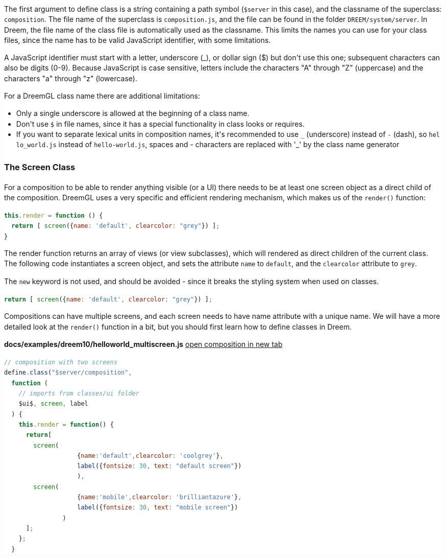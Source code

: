 The first argument to define class is a string containing a path symbol (`$server` in this case), and the classname of the superclass: `composition`. The file name of the superclass is `composition.js`, and the file can be found in the folder `DREEM/system/server`. In Dreem, the file name of the class file is automatically used as the classname. This limits the names you can use for your class files, since the name has to be valid JavaScript identifier, with some limitations.

A JavaScript identifier must start with a letter, underscore (_), or dollar sign ($) but don't use this one; subsequent characters can also be digits (0-9). Because JavaScript is case sensitive, letters include the characters "A" through "Z" (uppercase) and the characters "a" through "z" (lowercase).

For a DreemGL class name there are additional limitations:

 - Only a single underscore is allowed at the beginning of a class name.
 - Don't use `$` in file names, since it has a special functionality in class looks or requires.
 - If you want to separate lexical units in composition names, it's recommended to use `_` (underscore) instead of `-` (dash), so `hello_world.js` instead of `hello-world.js`, spaces and - characters are replaced with '_' by the class name generator

### The Screen Class
For a composition to be able to render anything visible (or a UI) there needs to be at least one screen object as a direct child of the composition. DreemGL uses a very specific and efficient rendering mechanism, which makes us of the `render()` function:

```javascript
this.render = function () {
  return [ screen({name: 'default', clearcolor: "grey"}) ];
}
```

The render function returns an array of views (or view subclasses), which will rendered as direct children of the current class. The following code instantiates a screen object, and sets the attribute `name` to `default`, and the `clearcolor` attribute to `grey`.

The `new` keyword is not used, and should be avoided - since it breaks the styling system when used on classes.

```javascript
return [ screen({name: 'default', clearcolor: "grey"}) ];
```

Compositions can have multiple screens, and each screen needs to have name attribute with a unique name.
We will have a more detailed look at the `render()` function in a bit, but you should first learn how to define classes in Dreem.

**docs/examples/dreem10/helloworld_multiscreen.js** <a href="/docs/examples/dreem10/helloworld_multiscreen" data-example="Multiscreen composition|400|400">open composition in new tab</a>

```javascript
// composition with two screens
define.class("$server/composition",
  function (
    // imports from classes/ui folder
    $ui$, screen, label
  ) {
    this.render = function() {
      return[
        screen(
					{name:'default',clearcolor: 'coolgrey'},
					label({fontsize: 30, text: "default screen"})
					),
        screen(
					{name:'mobile',clearcolor: 'brilliantazure'},
					label({fontsize: 30, text: "mobile screen"})
				)
      ];
    };
  }
```